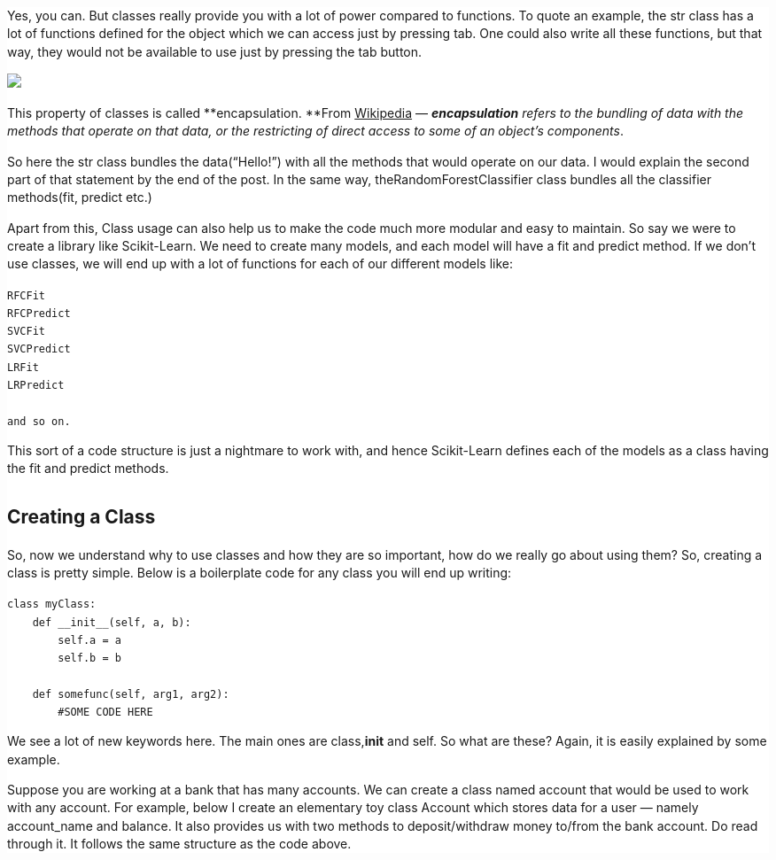 Yes, you can. But classes really provide you with a lot of power compared to functions. To quote an example, the str class has a lot of functions defined for the object which we can access just by pressing tab. One could also write all these functions, but that way, they would not be available to use just by pressing the tab button.

![](https://cdn-images-1.medium.com/max/2000/1*VD-lZt5PeCe6LGM4m-FKeg.png)

This property of classes is called **encapsulation. **From [Wikipedia](https://en.wikipedia.org/wiki/Encapsulation_(computer_programming)) — ***encapsulation** refers to the bundling of data with the methods that operate on that data, or the restricting of direct access to some of an object’s components*.

So here the str class bundles the data(“Hello!”) with all the methods that would operate on our data. I would explain the second part of that statement by the end of the post. In the same way, theRandomForestClassifier class bundles all the classifier methods(fit, predict etc.)

Apart from this, Class usage can also help us to make the code much more modular and easy to maintain. So say we were to create a library like Scikit-Learn. We need to create many models, and each model will have a fit and predict method. If we don’t use classes, we will end up with a lot of functions for each of our different models like:

    RFCFit
    RFCPredict
    SVCFit
    SVCPredict
    LRFit
    LRPredict 

    and so on.

This sort of a code structure is just a nightmare to work with, and hence Scikit-Learn defines each of the models as a class having the fit and predict methods.

## Creating a Class

So, now we understand why to use classes and how they are so important, how do we really go about using them? So, creating a class is pretty simple. Below is a boilerplate code for any class you will end up writing:

    class myClass:
        def __init__(self, a, b):
            self.a = a
            self.b = b

        def somefunc(self, arg1, arg2):
            #SOME CODE HERE

We see a lot of new keywords here. The main ones are class,__init__ and self. So what are these? Again, it is easily explained by some example.

Suppose you are working at a bank that has many accounts. We can create a class named account that would be used to work with any account. For example, below I create an elementary toy class Account which stores data for a user — namely account_name and balance. It also provides us with two methods to deposit/withdraw money to/from the bank account. Do read through it. It follows the same structure as the code above.
